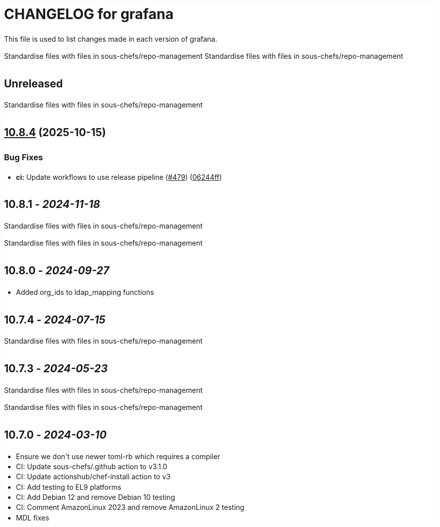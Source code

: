 # CHANGELOG for grafana

This file is used to list changes made in each version of grafana.

Standardise files with files in sous-chefs/repo-management
Standardise files with files in sous-chefs/repo-management

## Unreleased

Standardise files with files in sous-chefs/repo-management


## [10.8.4](https://github.com/sous-chefs/grafana/compare/10.8.3...v10.8.4) (2025-10-15)


### Bug Fixes

* **ci:** Update workflows to use release pipeline ([#479](https://github.com/sous-chefs/grafana/issues/479)) ([06244ff](https://github.com/sous-chefs/grafana/commit/06244ff0a1eaef14cdda7ebeca4234f11194252a))

## 10.8.1 - *2024-11-18*

Standardise files with files in sous-chefs/repo-management

Standardise files with files in sous-chefs/repo-management

## 10.8.0 - *2024-09-27*

* Added org_ids to ldap_mapping functions

## 10.7.4 - *2024-07-15*

Standardise files with files in sous-chefs/repo-management

## 10.7.3 - *2024-05-23*

Standardise files with files in sous-chefs/repo-management

Standardise files with files in sous-chefs/repo-management

## 10.7.0 - *2024-03-10*

* Ensure we don't use newer toml-rb which requires a compiler
* CI: Update sous-chefs/.github action to v3.1.0
* CI: Update actionshub/chef-install action to v3
* CI: Add testing to EL9 platforms
* CI: Add Debian 12 and remove Debian 10 testing
* CI: Comment AmazonLinux 2023 and remove AmazonLinux 2 testing
* MDL fixes
